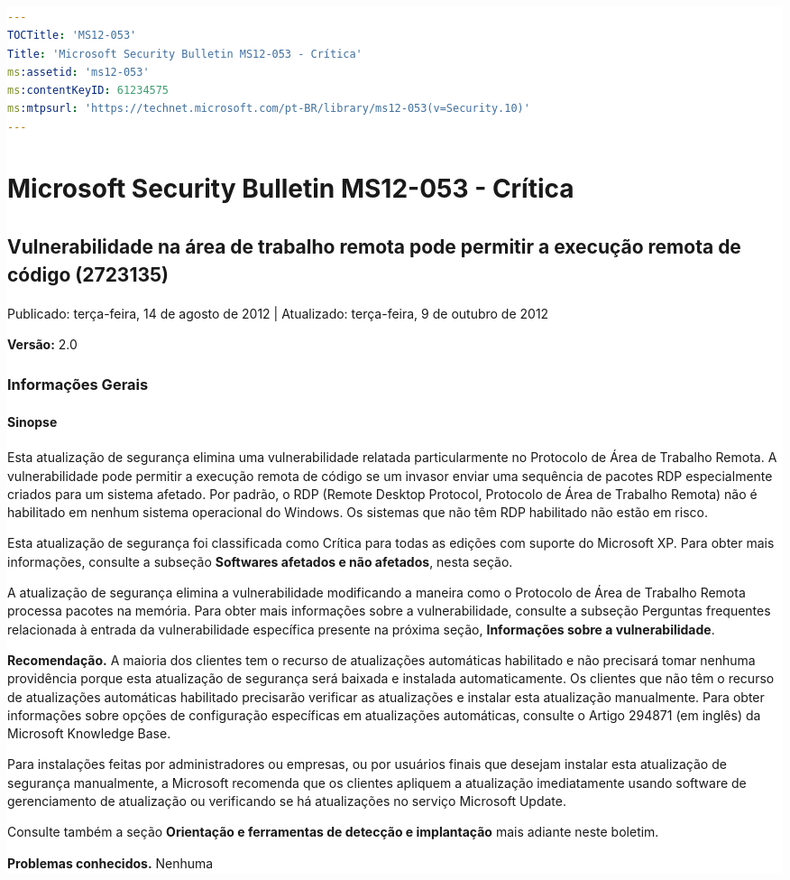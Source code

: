 ```yaml
---
TOCTitle: 'MS12-053'
Title: 'Microsoft Security Bulletin MS12-053 - Crítica'
ms:assetid: 'ms12-053'
ms:contentKeyID: 61234575
ms:mtpsurl: 'https://technet.microsoft.com/pt-BR/library/ms12-053(v=Security.10)'
---
```


Microsoft Security Bulletin MS12-053 - Crítica
==============================================

Vulnerabilidade na área de trabalho remota pode permitir a execução remota de código (2723135)
----------------------------------------------------------------------------------------------

Publicado: terça-feira, 14 de agosto de 2012 | Atualizado: terça-feira, 9 de outubro de 2012

**Versão:** 2.0

### Informações Gerais

#### Sinopse

Esta atualização de segurança elimina uma vulnerabilidade relatada particularmente no Protocolo de Área de Trabalho Remota. A vulnerabilidade pode permitir a execução remota de código se um invasor enviar uma sequência de pacotes RDP especialmente criados para um sistema afetado. Por padrão, o RDP (Remote Desktop Protocol, Protocolo de Área de Trabalho Remota) não é habilitado em nenhum sistema operacional do Windows. Os sistemas que não têm RDP habilitado não estão em risco.

Esta atualização de segurança foi classificada como Crítica para todas as edições com suporte do Microsoft XP. Para obter mais informações, consulte a subseção **Softwares afetados e não afetados**, nesta seção.

A atualização de segurança elimina a vulnerabilidade modificando a maneira como o Protocolo de Área de Trabalho Remota processa pacotes na memória. Para obter mais informações sobre a vulnerabilidade, consulte a subseção Perguntas frequentes relacionada à entrada da vulnerabilidade específica presente na próxima seção, **Informações sobre a vulnerabilidade**.

**Recomendação.** A maioria dos clientes tem o recurso de atualizações automáticas habilitado e não precisará tomar nenhuma providência porque esta atualização de segurança será baixada e instalada automaticamente. Os clientes que não têm o recurso de atualizações automáticas habilitado precisarão verificar as atualizações e instalar esta atualização manualmente. Para obter informações sobre opções de configuração específicas em atualizações automáticas, consulte o Artigo 294871 (em inglês) da Microsoft Knowledge Base.

Para instalações feitas por administradores ou empresas, ou por usuários finais que desejam instalar esta atualização de segurança manualmente, a Microsoft recomenda que os clientes apliquem a atualização imediatamente usando software de gerenciamento de atualização ou verificando se há atualizações no serviço Microsoft Update.

Consulte também a seção **Orientação e ferramentas de detecção e implantação** mais adiante neste boletim.

**Problemas conhecidos.** Nenhuma
